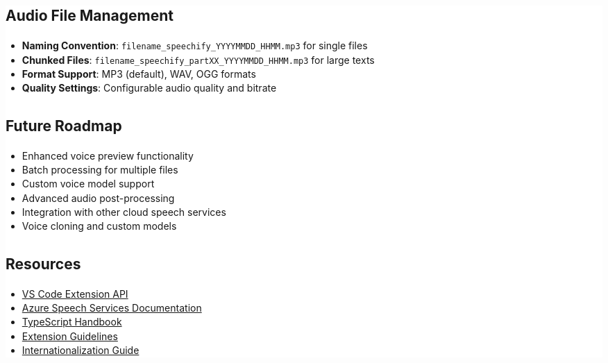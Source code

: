 ## Audio File Management
- **Naming Convention**: `filename_speechify_YYYYMMDD_HHMM.mp3` for single files
- **Chunked Files**: `filename_speechify_partXX_YYYYMMDD_HHMM.mp3` for large texts
- **Format Support**: MP3 (default), WAV, OGG formats
- **Quality Settings**: Configurable audio quality and bitrate

## Future Roadmap
- Enhanced voice preview functionality
- Batch processing for multiple files
- Custom voice model support
- Advanced audio post-processing
- Integration with other cloud speech services
- Voice cloning and custom models

## Resources
- [VS Code Extension API](https://code.visualstudio.com/api)
- [Azure Speech Services Documentation](https://docs.microsoft.com/azure/cognitive-services/speech-service/)
- [TypeScript Handbook](https://www.typescriptlang.org/docs/)
- [Extension Guidelines](https://code.visualstudio.com/api/references/extension-guidelines)
- [Internationalization Guide](https://code.visualstudio.com/api/references/extension-guidelines#internationalization)
